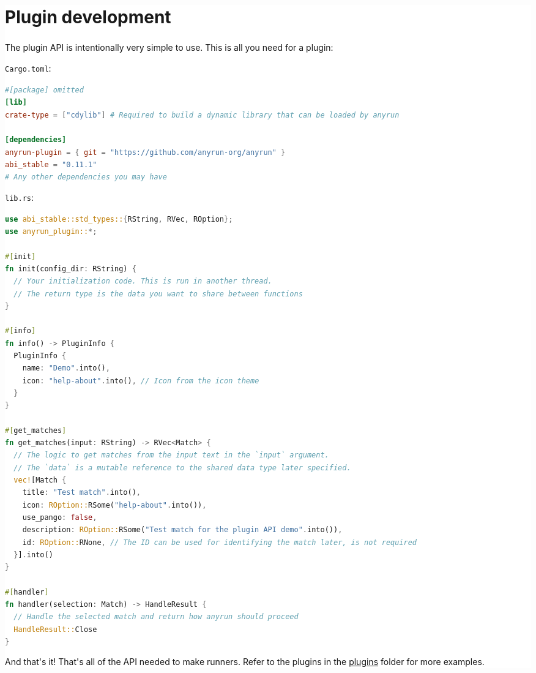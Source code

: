 # Plugin development

The plugin API is intentionally very simple to use. This is all you need for a
plugin:

`Cargo.toml`:

```toml
#[package] omitted
[lib]
crate-type = ["cdylib"] # Required to build a dynamic library that can be loaded by anyrun

[dependencies]
anyrun-plugin = { git = "https://github.com/anyrun-org/anyrun" }
abi_stable = "0.11.1"
# Any other dependencies you may have
```

`lib.rs`:

```rs
use abi_stable::std_types::{RString, RVec, ROption};
use anyrun_plugin::*;

#[init]
fn init(config_dir: RString) {
  // Your initialization code. This is run in another thread.
  // The return type is the data you want to share between functions
}

#[info]
fn info() -> PluginInfo {
  PluginInfo {
    name: "Demo".into(),
    icon: "help-about".into(), // Icon from the icon theme
  }
}

#[get_matches]
fn get_matches(input: RString) -> RVec<Match> {
  // The logic to get matches from the input text in the `input` argument.
  // The `data` is a mutable reference to the shared data type later specified.
  vec![Match {
    title: "Test match".into(),
    icon: ROption::RSome("help-about".into()),
    use_pango: false,
    description: ROption::RSome("Test match for the plugin API demo".into()),
    id: ROption::RNone, // The ID can be used for identifying the match later, is not required
  }].into()
}

#[handler]
fn handler(selection: Match) -> HandleResult {
  // Handle the selected match and return how anyrun should proceed
  HandleResult::Close
}
```

And that's it! That's all of the API needed to make runners. Refer to the
plugins in the [plugins](plugins) folder for more examples.
